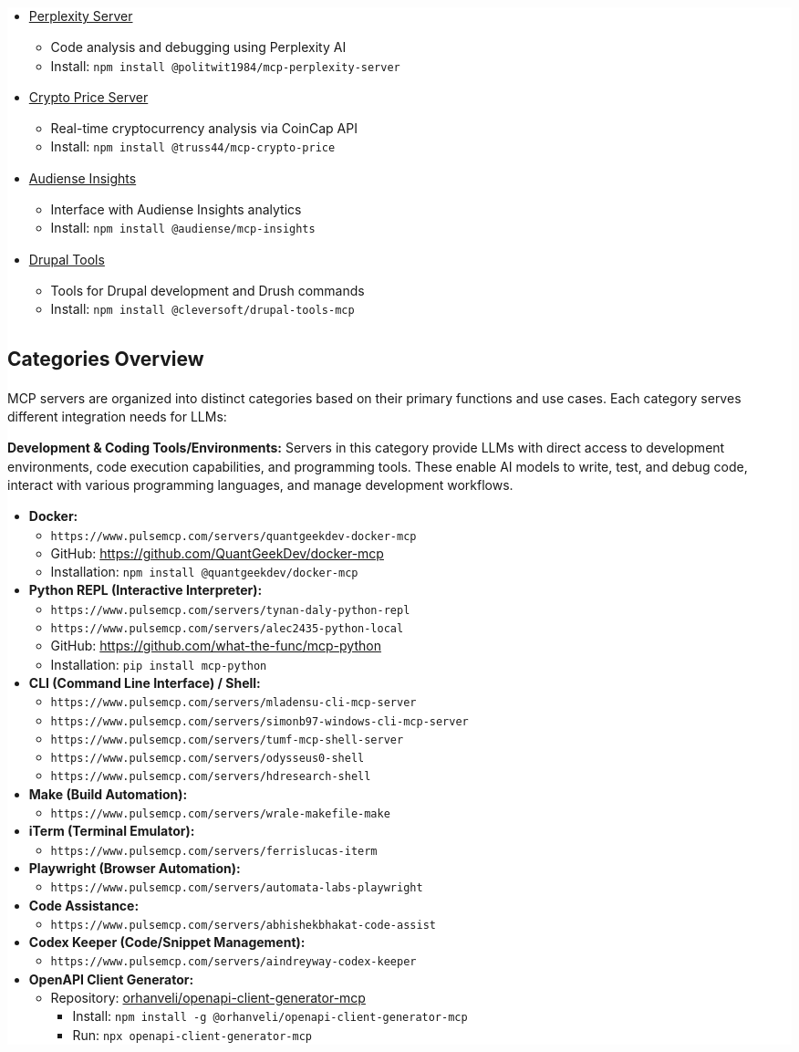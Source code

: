* [Perplexity Server](https://github.com/PoliTwit1984/mcp-perplexity-server)
  * Code analysis and debugging using Perplexity AI
  * Install: `npm install @politwit1984/mcp-perplexity-server`

* [Crypto Price Server](https://github.com/truss44/mcp-crypto-price)
  * Real-time cryptocurrency analysis via CoinCap API
  * Install: `npm install @truss44/mcp-crypto-price`

* [Audiense Insights](https://github.com/AudienseCo/mcp-audiense-insights)
  * Interface with Audiense Insights analytics
  * Install: `npm install @audiense/mcp-insights`

* [Drupal Tools](https://github.com/Cleversoft-IT/drupal-tools-mcp)
  * Tools for Drupal development and Drush commands
  * Install: `npm install @cleversoft/drupal-tools-mcp`

## Categories Overview

MCP servers are organized into distinct categories based on their primary functions and use cases. Each category serves different integration needs for LLMs:

**Development & Coding Tools/Environments:**
Servers in this category provide LLMs with direct access to development environments, code execution capabilities, and programming tools. These enable AI models to write, test, and debug code, interact with various programming languages, and manage development workflows.

* **Docker:**
    * `https://www.pulsemcp.com/servers/quantgeekdev-docker-mcp`
    * GitHub: https://github.com/QuantGeekDev/docker-mcp
    * Installation: `npm install @quantgeekdev/docker-mcp`
* **Python REPL (Interactive Interpreter):**
    * `https://www.pulsemcp.com/servers/tynan-daly-python-repl`
    * `https://www.pulsemcp.com/servers/alec2435-python-local`
    * GitHub: https://github.com/what-the-func/mcp-python
    * Installation: `pip install mcp-python`
* **CLI (Command Line Interface) / Shell:**
    * `https://www.pulsemcp.com/servers/mladensu-cli-mcp-server`
    * `https://www.pulsemcp.com/servers/simonb97-windows-cli-mcp-server`
    * `https://www.pulsemcp.com/servers/tumf-mcp-shell-server`
    * `https://www.pulsemcp.com/servers/odysseus0-shell`
    * `https://www.pulsemcp.com/servers/hdresearch-shell`
* **Make (Build Automation):**
    * `https://www.pulsemcp.com/servers/wrale-makefile-make`
* **iTerm (Terminal Emulator):**
    * `https://www.pulsemcp.com/servers/ferrislucas-iterm`
* **Playwright (Browser Automation):**
    * `https://www.pulsemcp.com/servers/automata-labs-playwright`
* **Code Assistance:**
    * `https://www.pulsemcp.com/servers/abhishekbhakat-code-assist`
* **Codex Keeper (Code/Snippet Management):**
    * `https://www.pulsemcp.com/servers/aindreyway-codex-keeper`
* **OpenAPI Client Generator:**
    * Repository: [orhanveli/openapi-client-generator-mcp](https://github.com/orhanveli/openapi-client-generator-mcp)
      * Install: `npm install -g @orhanveli/openapi-client-generator-mcp`
      * Run: `npx openapi-client-generator-mcp`
